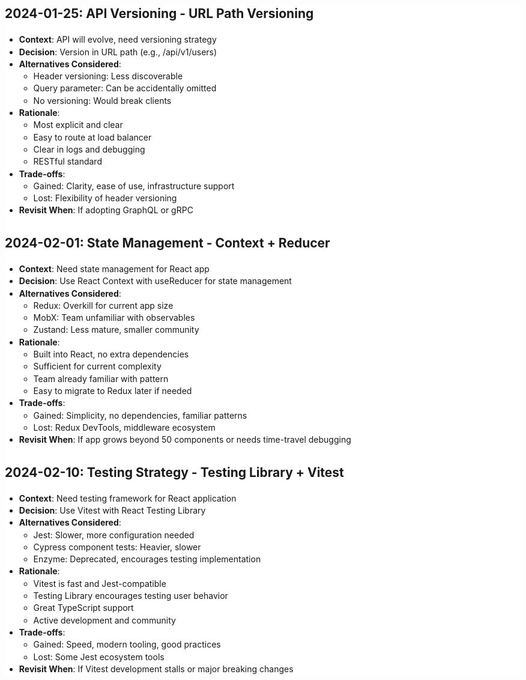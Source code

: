 ## 2024-01-25: API Versioning - URL Path Versioning
- **Context**: API will evolve, need versioning strategy
- **Decision**: Version in URL path (e.g., /api/v1/users)
- **Alternatives Considered**:
  - Header versioning: Less discoverable
  - Query parameter: Can be accidentally omitted
  - No versioning: Would break clients
- **Rationale**:
  - Most explicit and clear
  - Easy to route at load balancer
  - Clear in logs and debugging
  - RESTful standard
- **Trade-offs**:
  - Gained: Clarity, ease of use, infrastructure support
  - Lost: Flexibility of header versioning
- **Revisit When**: If adopting GraphQL or gRPC

## 2024-02-01: State Management - Context + Reducer
- **Context**: Need state management for React app
- **Decision**: Use React Context with useReducer for state management
- **Alternatives Considered**:
  - Redux: Overkill for current app size
  - MobX: Team unfamiliar with observables
  - Zustand: Less mature, smaller community
- **Rationale**:
  - Built into React, no extra dependencies
  - Sufficient for current complexity
  - Team already familiar with pattern
  - Easy to migrate to Redux later if needed
- **Trade-offs**:
  - Gained: Simplicity, no dependencies, familiar patterns
  - Lost: Redux DevTools, middleware ecosystem
- **Revisit When**: If app grows beyond 50 components or needs time-travel debugging

## 2024-02-10: Testing Strategy - Testing Library + Vitest
- **Context**: Need testing framework for React application
- **Decision**: Use Vitest with React Testing Library
- **Alternatives Considered**:
  - Jest: Slower, more configuration needed
  - Cypress component tests: Heavier, slower
  - Enzyme: Deprecated, encourages testing implementation
- **Rationale**:
  - Vitest is fast and Jest-compatible
  - Testing Library encourages testing user behavior
  - Great TypeScript support
  - Active development and community
- **Trade-offs**:
  - Gained: Speed, modern tooling, good practices
  - Lost: Some Jest ecosystem tools
- **Revisit When**: If Vitest development stalls or major breaking changes
